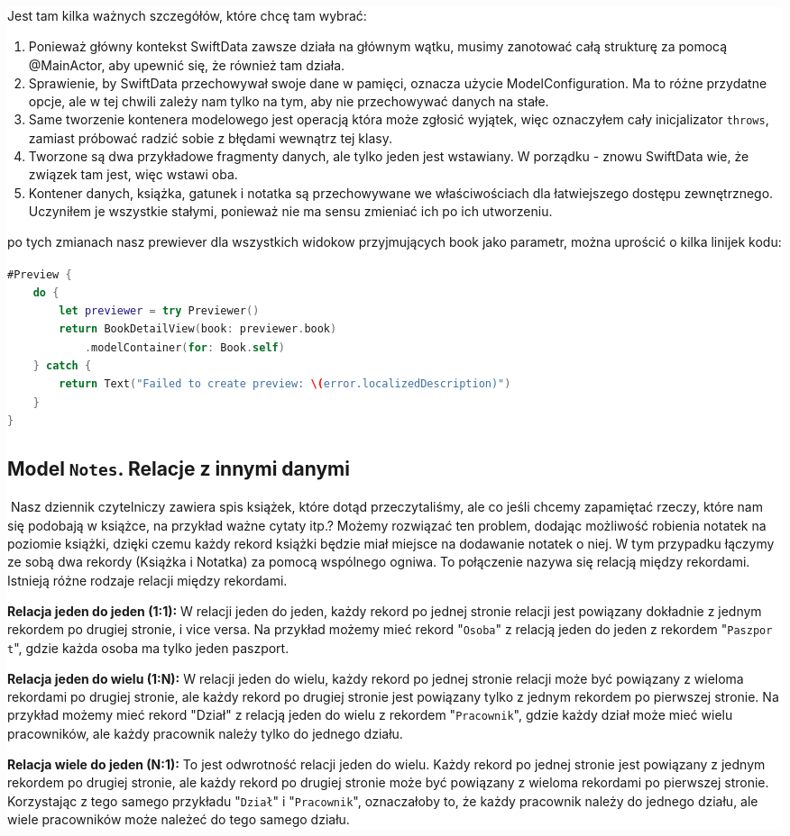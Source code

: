 Jest tam kilka ważnych szczegółów, które chcę tam wybrać:

1. Ponieważ główny kontekst SwiftData zawsze działa na głównym wątku, musimy zanotować całą strukturę za pomocą @MainActor, aby upewnić się, że również tam działa.
2. Sprawienie, by SwiftData przechowywał swoje dane w pamięci, oznacza użycie ModelConfiguration. Ma to różne przydatne opcje, ale w tej chwili zależy nam tylko na tym, aby nie przechowywać danych na stałe.
3. Same tworzenie kontenera modelowego jest operacją która może zgłosić wyjątek, więc oznaczyłem cały inicjalizator `throws`, zamiast próbować radzić sobie z błędami wewnątrz tej klasy.
4. Tworzone są dwa przykładowe fragmenty danych, ale tylko jeden jest wstawiany. W porządku - znowu SwiftData wie, że związek tam jest, więc wstawi oba.
5. Kontener danych, książka, gatunek i notatka są przechowywane we właściwościach dla łatwiejszego dostępu zewnętrznego. Uczyniłem je wszystkie stałymi, ponieważ nie ma sensu zmieniać ich po ich utworzeniu.

po tych zmianach nasz prewiever dla wszystkich widokow przyjmujących book jako parametr, można uprościć o kilka linijek kodu:

```swift
#Preview {
    do {
        let previewer = try Previewer()
        return BookDetailView(book: previewer.book)
            .modelContainer(for: Book.self)
    } catch {
        return Text("Failed to create preview: \(error.localizedDescription)")
    }
}
```



##  Model `Notes`. Relacje z innymi danymi

​	Nasz dziennik czytelniczy zawiera spis książek, które dotąd przeczytaliśmy, ale co jeśli chcemy zapamiętać rzeczy, które nam się podobają w książce, na przykład ważne cytaty itp.? Możemy rozwiązać ten problem, dodając możliwość robienia notatek na poziomie książki, dzięki czemu każdy rekord książki będzie miał miejsce na dodawanie notatek o niej.
W tym przypadku łączymy ze sobą dwa rekordy (Książka i Notatka) za pomocą wspólnego ogniwa. To połączenie nazywa się relacją między rekordami. Istnieją różne rodzaje relacji między rekordami.

**Relacja jeden do jeden (1:1):** W relacji jeden do jeden, każdy rekord po jednej stronie relacji jest powiązany dokładnie z jednym rekordem po drugiej stronie, i vice versa. Na przykład możemy mieć rekord "`Osoba`" z relacją jeden do jeden z rekordem "`Paszport`", gdzie każda osoba ma tylko jeden paszport.

**Relacja jeden do wielu (1:N):** W relacji jeden do wielu, każdy rekord po jednej stronie relacji może być powiązany z wieloma rekordami po drugiej stronie, ale każdy rekord po drugiej stronie jest powiązany tylko z jednym rekordem po pierwszej stronie. Na przykład możemy mieć rekord "Dział" z relacją jeden do wielu z rekordem "`Pracownik`", gdzie każdy dział może mieć wielu pracowników, ale każdy pracownik należy tylko do jednego działu.

**Relacja wiele do jeden (N:1):** To jest odwrotność relacji jeden do wielu. Każdy rekord po jednej stronie jest powiązany z jednym rekordem po drugiej stronie, ale każdy rekord po drugiej stronie może być powiązany z wieloma rekordami po pierwszej stronie. Korzystając z tego samego przykładu "`Dział`" i "`Pracownik`", oznaczałoby to, że każdy pracownik należy do jednego działu, ale wiele pracowników może należeć do tego samego działu.
